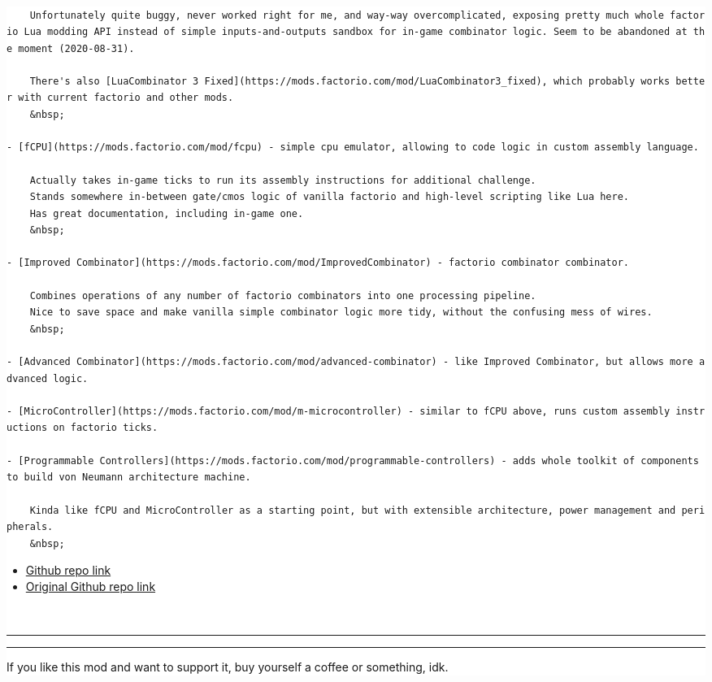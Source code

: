         Unfortunately quite buggy, never worked right for me, and way-way overcomplicated, exposing pretty much whole factorio Lua modding API instead of simple inputs-and-outputs sandbox for in-game combinator logic. Seem to be abandoned at the moment (2020-08-31).

        There's also [LuaCombinator 3 Fixed](https://mods.factorio.com/mod/LuaCombinator3_fixed), which probably works better with current factorio and other mods.
        &nbsp;

    - [fCPU](https://mods.factorio.com/mod/fcpu) - simple cpu emulator, allowing to code logic in custom assembly language.

        Actually takes in-game ticks to run its assembly instructions for additional challenge.
        Stands somewhere in-between gate/cmos logic of vanilla factorio and high-level scripting like Lua here.
        Has great documentation, including in-game one.
        &nbsp;

    - [Improved Combinator](https://mods.factorio.com/mod/ImprovedCombinator) - factorio combinator combinator.

        Combines operations of any number of factorio combinators into one processing pipeline.
        Nice to save space and make vanilla simple combinator logic more tidy, without the confusing mess of wires.
        &nbsp;

    - [Advanced Combinator](https://mods.factorio.com/mod/advanced-combinator) - like Improved Combinator, but allows more advanced logic.

    - [MicroController](https://mods.factorio.com/mod/m-microcontroller) - similar to fCPU above, runs custom assembly instructions on factorio ticks.

    - [Programmable Controllers](https://mods.factorio.com/mod/programmable-controllers) - adds whole toolkit of components to build von Neumann architecture machine.

        Kinda like fCPU and MicroController as a starting point, but with extensible architecture, power management and peripherals.
        &nbsp;

- [Github repo link](https://github.com/chilla55/Moon-Logic-2)
- [Original Github repo link](https://github.com/mk-fg/games/tree/master/factorio/Moon_Logic)

&nbsp;

--------------------

--------------------

If you like this mod and want to support it, buy yourself a coffee or something, idk.
